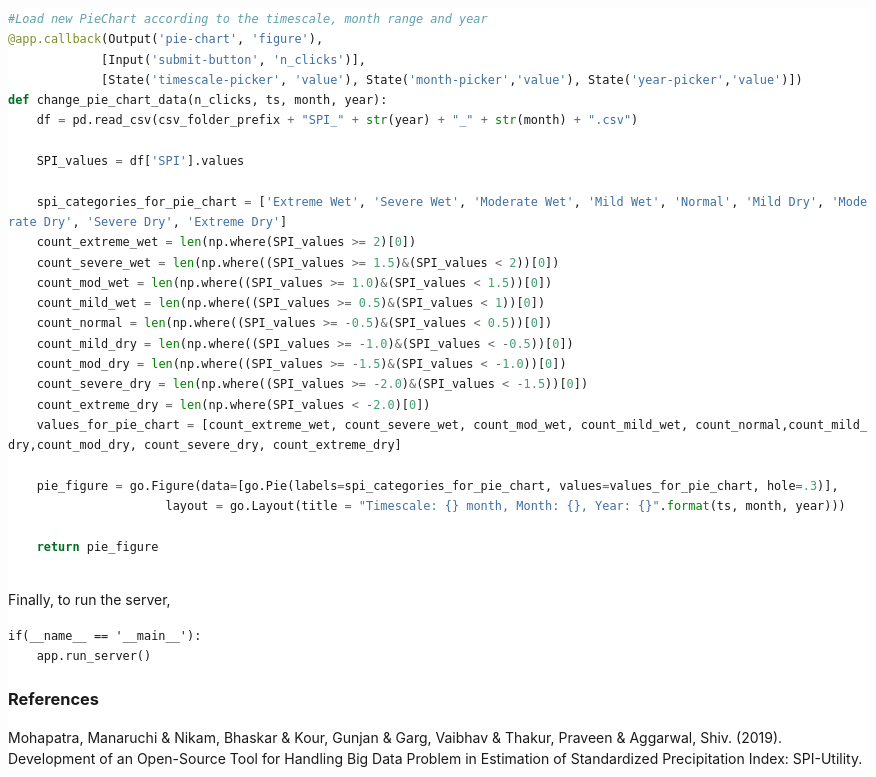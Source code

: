 ```python
#Load new PieChart according to the timescale, month range and year
@app.callback(Output('pie-chart', 'figure'), 
             [Input('submit-button', 'n_clicks')],
             [State('timescale-picker', 'value'), State('month-picker','value'), State('year-picker','value')])
def change_pie_chart_data(n_clicks, ts, month, year):
    df = pd.read_csv(csv_folder_prefix + "SPI_" + str(year) + "_" + str(month) + ".csv")
    
    SPI_values = df['SPI'].values

    spi_categories_for_pie_chart = ['Extreme Wet', 'Severe Wet', 'Moderate Wet', 'Mild Wet', 'Normal', 'Mild Dry', 'Moderate Dry', 'Severe Dry', 'Extreme Dry']
    count_extreme_wet = len(np.where(SPI_values >= 2)[0])
    count_severe_wet = len(np.where((SPI_values >= 1.5)&(SPI_values < 2))[0])
    count_mod_wet = len(np.where((SPI_values >= 1.0)&(SPI_values < 1.5))[0])
    count_mild_wet = len(np.where((SPI_values >= 0.5)&(SPI_values < 1))[0])
    count_normal = len(np.where((SPI_values >= -0.5)&(SPI_values < 0.5))[0])
    count_mild_dry = len(np.where((SPI_values >= -1.0)&(SPI_values < -0.5))[0])
    count_mod_dry = len(np.where((SPI_values >= -1.5)&(SPI_values < -1.0))[0])
    count_severe_dry = len(np.where((SPI_values >= -2.0)&(SPI_values < -1.5))[0])
    count_extreme_dry = len(np.where(SPI_values < -2.0)[0])
    values_for_pie_chart = [count_extreme_wet, count_severe_wet, count_mod_wet, count_mild_wet, count_normal,count_mild_dry,count_mod_dry, count_severe_dry, count_extreme_dry]

    pie_figure = go.Figure(data=[go.Pie(labels=spi_categories_for_pie_chart, values=values_for_pie_chart, hole=.3)],
                      layout = go.Layout(title = "Timescale: {} month, Month: {}, Year: {}".format(ts, month, year)))

    return pie_figure
    
```

Finally, to run the server,

```
if(__name__ == '__main__'):
    app.run_server()
```

### References

Mohapatra, Manaruchi & Nikam, Bhaskar & Kour, Gunjan & Garg, Vaibhav & Thakur, Praveen & Aggarwal, Shiv. (2019). Development of an Open-Source Tool for Handling Big Data Problem in Estimation of Standardized Precipitation Index: SPI-Utility. 

